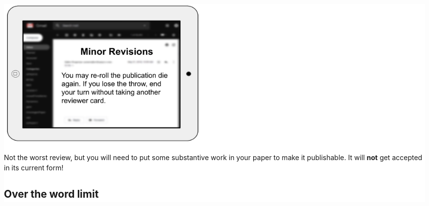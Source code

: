 <img src="cards/review/minorRevisions.jpg"  style="width: 400px;"/>

Not the worst review, but you will need to put some substantive work in your paper to make it publishable. It will **not** get accepted in its current form!

## Over the word limit